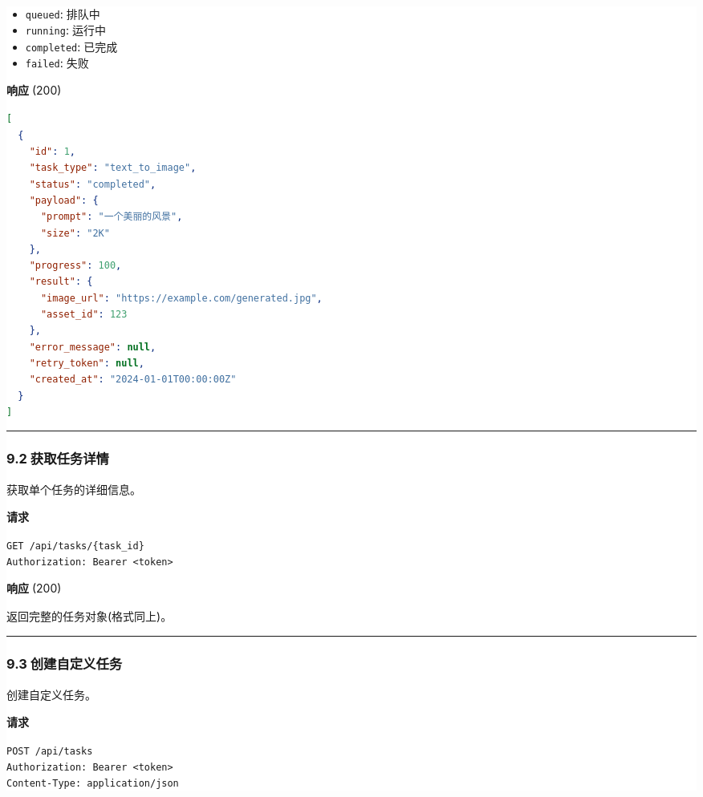 - `queued`: 排队中
- `running`: 运行中
- `completed`: 已完成
- `failed`: 失败

**响应** (200)

```json
[
  {
    "id": 1,
    "task_type": "text_to_image",
    "status": "completed",
    "payload": {
      "prompt": "一个美丽的风景",
      "size": "2K"
    },
    "progress": 100,
    "result": {
      "image_url": "https://example.com/generated.jpg",
      "asset_id": 123
    },
    "error_message": null,
    "retry_token": null,
    "created_at": "2024-01-01T00:00:00Z"
  }
]
```

---

### 9.2 获取任务详情

获取单个任务的详细信息。

**请求**

```http
GET /api/tasks/{task_id}
Authorization: Bearer <token>
```

**响应** (200)

返回完整的任务对象(格式同上)。

---

### 9.3 创建自定义任务

创建自定义任务。

**请求**

```http
POST /api/tasks
Authorization: Bearer <token>
Content-Type: application/json
```
